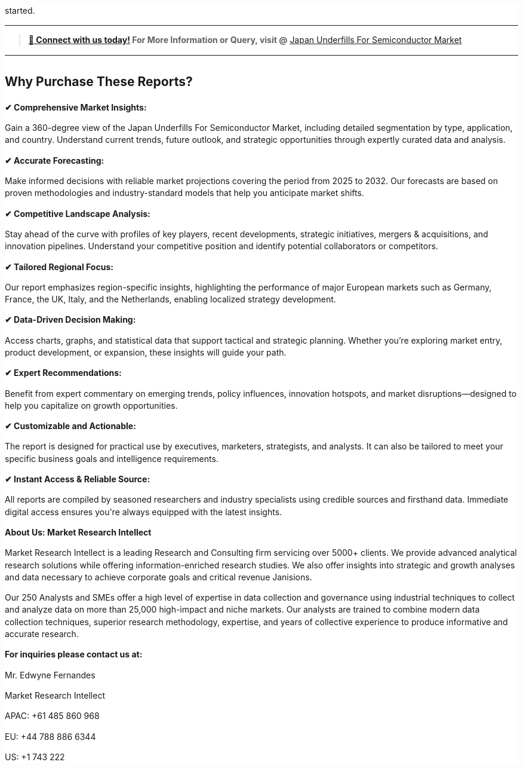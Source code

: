 started.</p><hr /><blockquote><p><span class="font-[700]"><strong><a href="https://www.marketresearchintellect.com/product/global-underfills-for-semiconductor-market/?utm_source=Linkedin&utm_medium=047">📩 Connect with us today!</a> For More Information or Query, visit&nbsp;@</strong>&nbsp;</span><span class="font-[700]"><a href="https://www.marketresearchintellect.com/product/global-underfills-for-semiconductor-market/?utm_source=Linkedin&utm_medium=047" target="_blank" data-tracking-control-name="article-ssr-frontend-pulse_little-text-block" data-tracking-will-navigate="" data-test-link="">Japan Underfills For Semiconductor Market</a></span></p></blockquote><hr /><h2>Why Purchase These Reports?</h2><p><strong>✔ Comprehensive Market Insights:</strong></p><p>Gain a 360-degree view of the Japan Underfills For Semiconductor Market, including detailed segmentation by type, application, and country. Understand current trends, future outlook, and strategic opportunities through expertly curated data and analysis.</p><p><strong>✔ Accurate Forecasting:</strong></p><p>Make informed decisions with reliable market projections covering the period from 2025 to 2032. Our forecasts are based on proven methodologies and industry-standard models that help you anticipate market shifts.</p><p><strong>✔ Competitive Landscape Analysis:</strong></p><p>Stay ahead of the curve with profiles of key players, recent developments, strategic initiatives, mergers &amp; acquisitions, and innovation pipelines. Understand your competitive position and identify potential collaborators or competitors.</p><p><strong>✔ Tailored Regional Focus:</strong></p><p>Our report emphasizes region-specific insights, highlighting the performance of major European markets such as Germany, France, the UK, Italy, and the Netherlands, enabling localized strategy development.</p><p><strong>✔ Data-Driven Decision Making:</strong></p><p>Access charts, graphs, and statistical data that support tactical and strategic planning. Whether you&rsquo;re exploring market entry, product development, or expansion, these insights will guide your path.</p><p><strong>✔ Expert Recommendations:</strong></p><p>Benefit from expert commentary on emerging trends, policy influences, innovation hotspots, and market disruptions&mdash;designed to help you capitalize on growth opportunities.</p><p><strong>✔ Customizable and Actionable:</strong></p><p>The report is designed for practical use by executives, marketers, strategists, and analysts. It can also be tailored to meet your specific business goals and intelligence requirements.</p><p><strong>✔ Instant Access &amp; Reliable Source:</strong></p><p>All reports are compiled by seasoned researchers and industry specialists using credible sources and firsthand data. Immediate digital access ensures you're always equipped with the latest insights.</p><p><strong><span class="font-[700]">About Us: Market Research Intellect</span></strong></p><p><span class="">Market Research Intellect is a leading Research and Consulting firm servicing over 5000+ clients. We provide advanced analytical research solutions while offering information-enriched research studies.&nbsp;</span>We also offer insights into strategic and growth analyses and data necessary to achieve corporate goals and critical revenue Janisions.</p><p><span class="">Our 250 Analysts and SMEs offer a high level of expertise in data collection and governance using industrial techniques to collect and analyze data on more than 25,000 high-impact and niche markets. Our analysts are trained to combine modern data collection techniques, superior research methodology, expertise, and years of collective experience to produce informative and accurate research.</span></p><p><strong>For inquiries please contact us at:</strong></p><p>Mr. Edwyne Fernandes</p><p>Market Research Intellect</p><p>APAC: +61 485 860 968</p><p>EU: +44 788 886 6344</p><p>US: +1 743 222